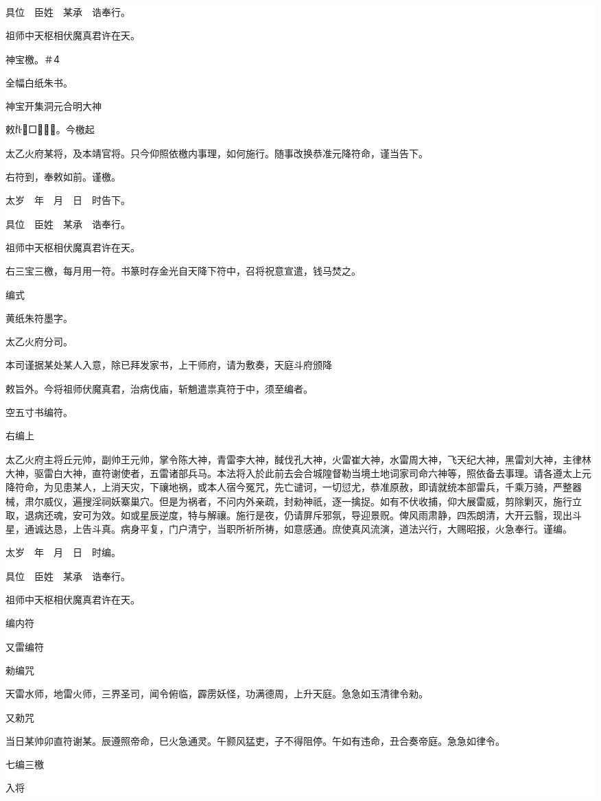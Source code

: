 具位　臣姓　某承　诰奉行。  

祖师中天枢相伏魔真君许在天。  

神宝檄。＃4  

全幅白纸朱书。  

神宝开集洞元合明大神  

敕□。今檄起  

太乙火府某将，及本靖官将。只今仰照依檄内事理，如何施行。随事改换恭准元降符命，谨当告下。  

右符到，奉敕如前。谨檄。  

太岁　年　月　日　时告下。  

具位　臣姓　某承　诰奉行。  

祖师中天枢相伏魔真君许在天。  

右三宝三檄，每月用一符。书篆时存金光自天降下符中，召将祝意宣遣，钱马焚之。  

编式  

黄纸朱符墨字。  

太乙火府分司。  

本司谨据某处某人入意，除已拜发家书，上干师府，请为敷奏，天庭斗府颁降  

敕旨外。今将祖师伏魔真君，治病伐庙，斩魈遣祟真符于中，须至编者。  

空五寸书编符。  

右编上  

太乙火府主将丘元帅，副帅王元帅，掌令陈大神，青雷李大神，馘伐孔大神，火雷崔大神，水雷周大神，飞天纪大神，黑雷刘大神，主律林大神，驱雷白大神，直符谢使者，五雷诸部兵马。本法将入於此前去会合城隍督勒当境土地词家司命六神等，照依备去事理。请各遵太上元降符命，为见患某人，上消天灾，下禳地祸，或本人宿今冤咒，先亡谴诃，一切愆尤，恭准原赦，即请就统本部雷兵，千乘万骑，严整器械，肃尔威仪，遍搜淫祠妖寨巢穴。但是为祸者，不问内外亲疏，封勑神祇，逐一擒捉。如有不伏收捕，仰大展雷威，剪除剿灭，施行立取，退病还魂，安可为效。如或星辰逆度，特与解禳。施行是夜，仍请屏斥邪氛，导迎景贶。俾风雨肃静，四炁朗清，大开云翳，现出斗星，通诚达恳，上告斗真。病身平复，门户清宁，当职所祈所祷，如意感通。庶使真风流演，道法兴行，大赐昭报，火急奉行。谨编。  

太岁　年　月　日　时编。  

具位　臣姓　某承　诰奉行。  

祖师中天枢相伏魔真君许在天。  

编内符  

又雷编符  

勑编咒  

天雷水师，地雷火师，三界圣司，闻令俯临，霹雳妖怪，功满德周，上升天庭。急急如玉清律令勑。  

又勑咒  

当日某帅卯直符谢某。辰遵照帝命，巳火急通灵。午颢风猛吏，子不得阻停。午如有违命，丑合奏帝庭。急急如律令。  

七编三檄  

入将  
